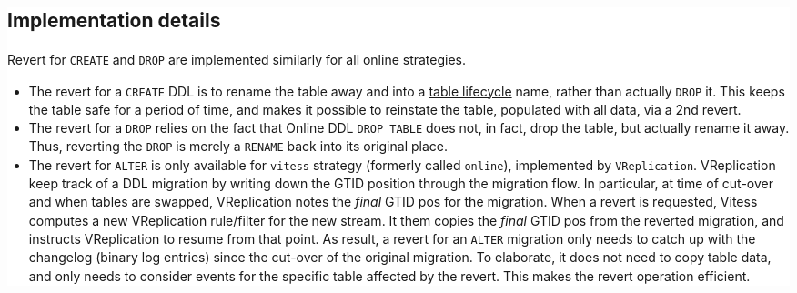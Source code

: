 ## Implementation details

Revert for `CREATE` and `DROP` are implemented similarly for all online strategies.

- The revert for a `CREATE` DDL is to rename the table away and into a [table lifecycle](../table-lifecycle/) name, rather than actually `DROP` it. This keeps the table safe for a period of time, and makes it possible to reinstate the table, populated with all data, via a 2nd revert.
- The revert for a `DROP` relies on the fact that Online DDL `DROP TABLE` does not, in fact, drop the table, but actually rename it away. Thus, reverting the `DROP` is merely a `RENAME` back into its original place.
- The revert for `ALTER` is only available for `vitess` strategy (formerly called `online`), implemented by `VReplication`. VReplication keep track of a DDL migration by writing down the GTID position through the migration flow. In particular, at time of cut-over and when tables are swapped, VReplication notes the _final_ GTID pos for the migration.
  When a revert is requested, Vitess computes a new VReplication rule/filter for the new stream. It them copies the _final_ GTID pos from the reverted migration, and instructs VReplication to resume from that point.
  As result, a revert for an `ALTER` migration only needs to catch up with the changelog (binary log entries) since the cut-over of the original migration. To elaborate, it does not need to copy table data, and only needs to consider events for the specific table affected by the revert. This makes the revert operation efficient.
